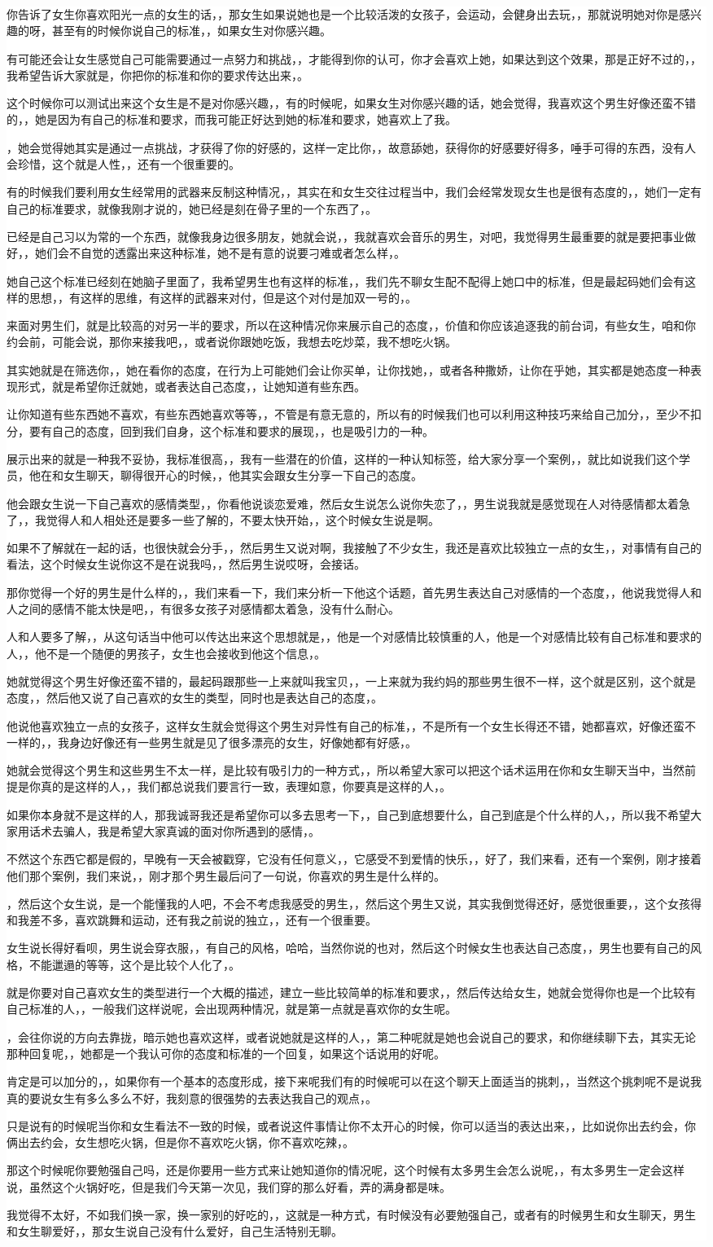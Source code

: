 你告诉了女生你喜欢阳光一点的女生的话，，那女生如果说她也是一个比较活泼的女孩子，会运动，会健身出去玩，，那就说明她对你是感兴趣的呀，甚至有的时候你说自己的标准，，如果女生对你感兴趣。

有可能还会让女生感觉自己可能需要通过一点努力和挑战，，才能得到你的认可，你才会喜欢上她，如果达到这个效果，那是正好不过的，，我希望告诉大家就是，你把你的标准和你的要求传达出来，。

这个时候你可以测试出来这个女生是不是对你感兴趣，，有的时候呢，如果女生对你感兴趣的话，她会觉得，我喜欢这个男生好像还蛮不错的，，她是因为有自己的标准和要求，而我可能正好达到她的标准和要求，她喜欢上了我。

，她会觉得她其实是通过一点挑战，才获得了你的好感的，这样一定比你，，故意舔她，获得你的好感要好得多，唾手可得的东西，没有人会珍惜，这个就是人性，，还有一个很重要的。

有的时候我们要利用女生经常用的武器来反制这种情况，，其实在和女生交往过程当中，我们会经常发现女生也是很有态度的，，她们一定有自己的标准要求，就像我刚才说的，她已经是刻在骨子里的一个东西了，。

已经是自己习以为常的一个东西，就像我身边很多朋友，她就会说，，我就喜欢会音乐的男生，对吧，我觉得男生最重要的就是要把事业做好，，她们会不自觉的透露出来这种标准，她不是有意的说要刁难或者怎么样，。

她自己这个标准已经刻在她脑子里面了，我希望男生也有这样的标准，，我们先不聊女生配不配得上她口中的标准，但是最起码她们会有这样的思想，，有这样的思维，有这样的武器来对付，但是这个对付是加双一号的，。

来面对男生们，就是比较高的对另一半的要求，所以在这种情况你来展示自己的态度，，价值和你应该追逐我的前台词，有些女生，咱和你约会前，可能会说，那你来接我吧，，或者说你跟她吃饭，我想去吃炒菜，我不想吃火锅。

其实她就是在筛选你，，她在看你的态度，在行为上可能她们会让你买单，让你找她，，或者各种撒娇，让你在乎她，其实都是她态度一种表现形式，就是希望你迁就她，或者表达自己态度，，让她知道有些东西。

让你知道有些东西她不喜欢，有些东西她喜欢等等，，不管是有意无意的，所以有的时候我们也可以利用这种技巧来给自己加分，，至少不扣分，要有自己的态度，回到我们自身，这个标准和要求的展现，，也是吸引力的一种。

展示出来的就是一种我不妥协，我标准很高，，我有一些潜在的价值，这样的一种认知标签，给大家分享一个案例，，就比如说我们这个学员，他在和女生聊天，聊得很开心的时候，，他其实会跟女生分享一下自己的态度。

他会跟女生说一下自己喜欢的感情类型，，你看他说谈恋爱难，然后女生说怎么说你失恋了，，男生说我就是感觉现在人对待感情都太着急了，，我觉得人和人相处还是要多一些了解的，不要太快开始，，这个时候女生说是啊。

如果不了解就在一起的话，也很快就会分手，，然后男生又说对啊，我接触了不少女生，我还是喜欢比较独立一点的女生，，对事情有自己的看法，这个时候女生说你这不是在说我吗，，然后男生说哎呀，会接话。

那你觉得一个好的男生是什么样的，，我们来看一下，我们来分析一下他这个话题，首先男生表达自己对感情的一个态度，，他说我觉得人和人之间的感情不能太快是吧，，有很多女孩子对感情都太着急，没有什么耐心。

人和人要多了解，，从这句话当中他可以传达出来这个思想就是，，他是一个对感情比较慎重的人，他是一个对感情比较有自己标准和要求的人，，他不是一个随便的男孩子，女生也会接收到他这个信息，。

她就觉得这个男生好像还蛮不错的，最起码跟那些一上来就叫我宝贝，，一上来就为我约妈的那些男生很不一样，这个就是区别，这个就是态度，，然后他又说了自己喜欢的女生的类型，同时也是表达自己的态度，。

他说他喜欢独立一点的女孩子，这样女生就会觉得这个男生对异性有自己的标准，，不是所有一个女生长得还不错，她都喜欢，好像还蛮不一样的，，我身边好像还有一些男生就是见了很多漂亮的女生，好像她都有好感，。

她就会觉得这个男生和这些男生不太一样，是比较有吸引力的一种方式，，所以希望大家可以把这个话术运用在你和女生聊天当中，当然前提是你真的是这样的人，，我们都总说我们要言行一致，表理如意，你要真是这样的人，。

如果你本身就不是这样的人，那我诚哥我还是希望你可以多去思考一下，，自己到底想要什么，自己到底是个什么样的人，，所以我不希望大家用话术去骗人，我是希望大家真诚的面对你所遇到的感情，。

不然这个东西它都是假的，早晚有一天会被戳穿，它没有任何意义，，它感受不到爱情的快乐，，好了，我们来看，还有一个案例，刚才接着他们那个案例，我们来说，，刚才那个男生最后问了一句说，你喜欢的男生是什么样的。

，然后这个女生说，是一个能懂我的人吧，不会不考虑我感受的男生，，然后这个男生又说，其实我倒觉得还好，感觉很重要，，这个女孩得和我差不多，喜欢跳舞和运动，还有我之前说的独立，，还有一个很重要。

女生说长得好看呗，男生说会穿衣服，，有自己的风格，哈哈，当然你说的也对，然后这个时候女生也表达自己态度，，男生也要有自己的风格，不能邋遢的等等，这个是比较个人化了，。

就是你要对自己喜欢女生的类型进行一个大概的描述，建立一些比较简单的标准和要求，，然后传达给女生，她就会觉得你也是一个比较有自己标准的人，，一般我们这样说呢，会出现两种情况，就是第一点就是喜欢你的女生呢。

，会往你说的方向去靠拢，暗示她也喜欢这样，或者说她就是这样的人，，第二种呢就是她也会说自己的要求，和你继续聊下去，其实无论那种回复呢，，她都是一个我认可你的态度和标准的一个回复，如果这个话说用的好呢。

肯定是可以加分的，，如果你有一个基本的态度形成，接下来呢我们有的时候呢可以在这个聊天上面适当的挑刺，，当然这个挑刺呢不是说我真的要说女生有多么多么不好，我刻意的很强势的去表达我自己的观点，。

只是说有的时候呢当你和女生看法不一致的时候，或者说这件事情让你不太开心的时候，你可以适当的表达出来，，比如说你出去约会，你俩出去约会，女生想吃火锅，但是你不喜欢吃火锅，你不喜欢吃辣，。

那这个时候呢你要勉强自己吗，还是你要用一些方式来让她知道你的情况呢，这个时候有太多男生会怎么说呢，，有太多男生一定会这样说，虽然这个火锅好吃，但是我们今天第一次见，我们穿的那么好看，弄的满身都是味。

我觉得不太好，不如我们换一家，换一家别的好吃的，，这就是一种方式，有时候没有必要勉强自己，或者有的时候男生和女生聊天，男生和女生聊爱好，，那女生说自己没有什么爱好，自己生活特别无聊。
